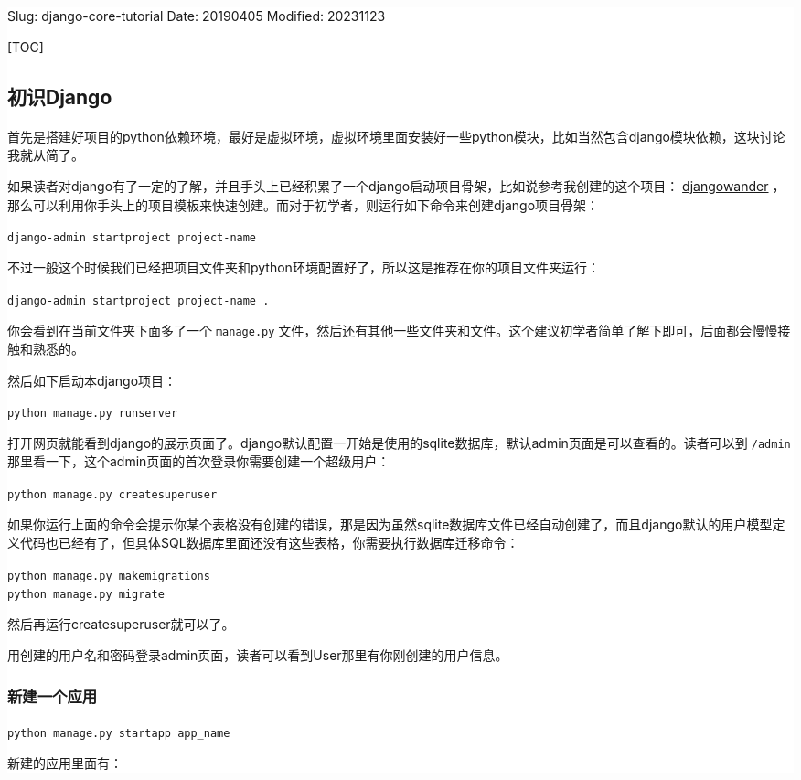 Slug: django-core-tutorial
Date: 20190405
Modified: 20231123


[TOC]


## 初识Django
首先是搭建好项目的python依赖环境，最好是虚拟环境，虚拟环境里面安装好一些python模块，比如当然包含django模块依赖，这块讨论我就从简了。

如果读者对django有了一定的了解，并且手头上已经积累了一个django启动项目骨架，比如说参考我创建的这个项目： [djangowander](https://github.com/a358003542/djangowander) ，那么可以利用你手头上的项目模板来快速创建。而对于初学者，则运行如下命令来创建django项目骨架：

```
django-admin startproject project-name
```

不过一般这个时候我们已经把项目文件夹和python环境配置好了，所以这是推荐在你的项目文件夹运行：

```
django-admin startproject project-name .
```

你会看到在当前文件夹下面多了一个 `manage.py` 文件，然后还有其他一些文件夹和文件。这个建议初学者简单了解下即可，后面都会慢慢接触和熟悉的。


然后如下启动本django项目：

```
python manage.py runserver 
```

打开网页就能看到django的展示页面了。django默认配置一开始是使用的sqlite数据库，默认admin页面是可以查看的。读者可以到 `/admin` 那里看一下，这个admin页面的首次登录你需要创建一个超级用户：

```
python manage.py createsuperuser
```

如果你运行上面的命令会提示你某个表格没有创建的错误，那是因为虽然sqlite数据库文件已经自动创建了，而且django默认的用户模型定义代码也已经有了，但具体SQL数据库里面还没有这些表格，你需要执行数据库迁移命令：

```
python manage.py makemigrations
python manage.py migrate
```

然后再运行createsuperuser就可以了。

用创建的用户名和密码登录admin页面，读者可以看到User那里有你刚创建的用户信息。



### 新建一个应用

```
python manage.py startapp app_name
```

新建的应用里面有：
